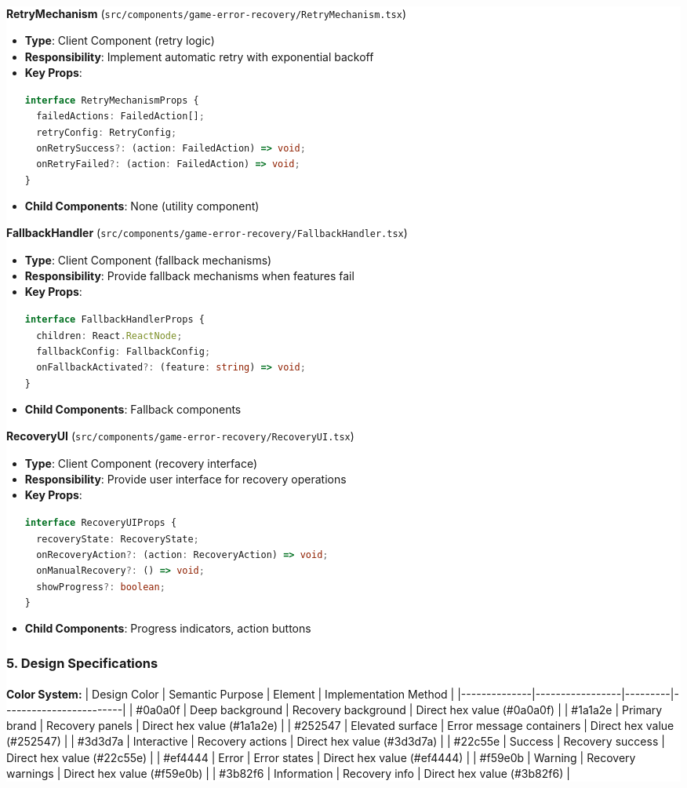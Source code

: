 **RetryMechanism** (`src/components/game-error-recovery/RetryMechanism.tsx`)
- **Type**: Client Component (retry logic)
- **Responsibility**: Implement automatic retry with exponential backoff
- **Key Props**:
  ```typescript
  interface RetryMechanismProps {
    failedActions: FailedAction[];
    retryConfig: RetryConfig;
    onRetrySuccess?: (action: FailedAction) => void;
    onRetryFailed?: (action: FailedAction) => void;
  }
  ```
- **Child Components**: None (utility component)

**FallbackHandler** (`src/components/game-error-recovery/FallbackHandler.tsx`)
- **Type**: Client Component (fallback mechanisms)
- **Responsibility**: Provide fallback mechanisms when features fail
- **Key Props**:
  ```typescript
  interface FallbackHandlerProps {
    children: React.ReactNode;
    fallbackConfig: FallbackConfig;
    onFallbackActivated?: (feature: string) => void;
  }
  ```
- **Child Components**: Fallback components

**RecoveryUI** (`src/components/game-error-recovery/RecoveryUI.tsx`)
- **Type**: Client Component (recovery interface)
- **Responsibility**: Provide user interface for recovery operations
- **Key Props**:
  ```typescript
  interface RecoveryUIProps {
    recoveryState: RecoveryState;
    onRecoveryAction?: (action: RecoveryAction) => void;
    onManualRecovery?: () => void;
    showProgress?: boolean;
  }
  ```
- **Child Components**: Progress indicators, action buttons

### 5. Design Specifications

**Color System:**
| Design Color | Semantic Purpose | Element | Implementation Method |
|--------------|-----------------|---------|------------------------|
| #0a0a0f | Deep background | Recovery background | Direct hex value (#0a0a0f) |
| #1a1a2e | Primary brand | Recovery panels | Direct hex value (#1a1a2e) |
| #252547 | Elevated surface | Error message containers | Direct hex value (#252547) |
| #3d3d7a | Interactive | Recovery actions | Direct hex value (#3d3d7a) |
| #22c55e | Success | Recovery success | Direct hex value (#22c55e) |
| #ef4444 | Error | Error states | Direct hex value (#ef4444) |
| #f59e0b | Warning | Recovery warnings | Direct hex value (#f59e0b) |
| #3b82f6 | Information | Recovery info | Direct hex value (#3b82f6) |
